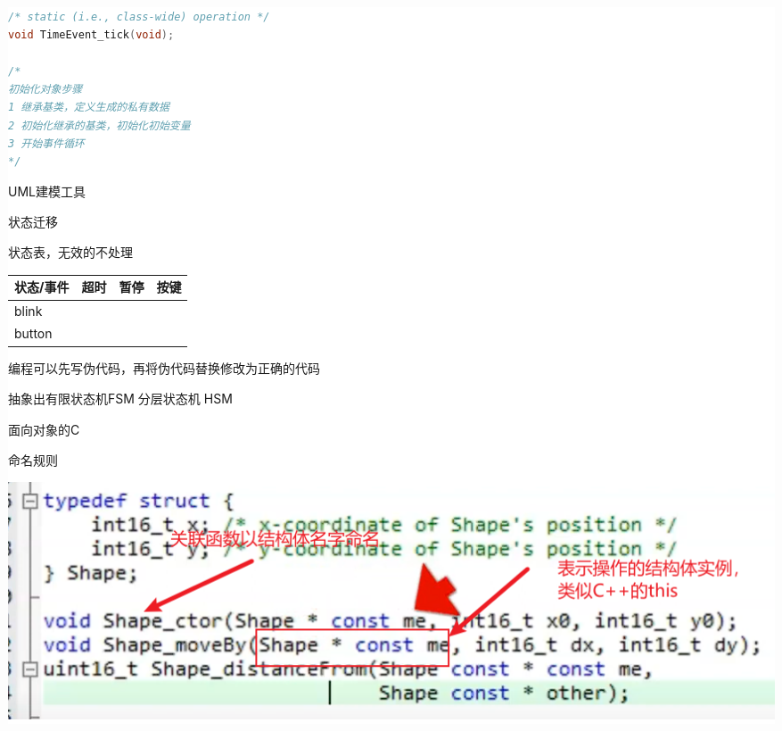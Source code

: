 ```c
/* static (i.e., class-wide) operation */
void TimeEvent_tick(void);

/*
初始化对象步骤
1 继承基类，定义生成的私有数据
2 初始化继承的基类，初始化初始变量
3 开始事件循环
*/

```

UML建模工具

状态迁移

状态表，无效的不处理

| 状态/事件 | 超时 | 暂停 | 按键 |
| --------- | ---- | ---- | ---- |
| blink     |      |      |      |
| button    |      |      |      |

编程可以先写伪代码，再将伪代码替换修改为正确的代码

抽象出有限状态机FSM 分层状态机 HSM



面向对象的C

命名规则

![image-20240703200150814](./assets/image-20240703200150814.png)

